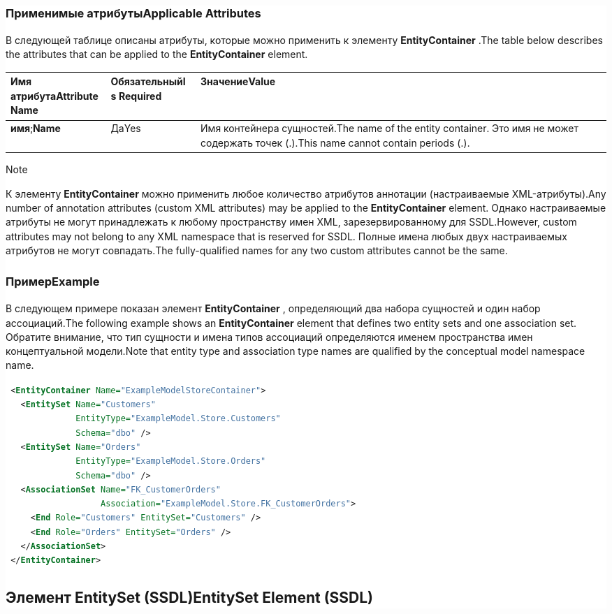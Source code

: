 ### <a name="applicable-attributes"></a><span data-ttu-id="3b8ca-295">Применимые атрибуты</span><span class="sxs-lookup"><span data-stu-id="3b8ca-295">Applicable Attributes</span></span>

<span data-ttu-id="3b8ca-296">В следующей таблице описаны атрибуты, которые можно применить к элементу **EntityContainer** .</span><span class="sxs-lookup"><span data-stu-id="3b8ca-296">The table below describes the attributes that can be applied to the **EntityContainer** element.</span></span>

| <span data-ttu-id="3b8ca-297">Имя атрибута</span><span class="sxs-lookup"><span data-stu-id="3b8ca-297">Attribute Name</span></span> | <span data-ttu-id="3b8ca-298">Обязательный</span><span class="sxs-lookup"><span data-stu-id="3b8ca-298">Is Required</span></span> | <span data-ttu-id="3b8ca-299">Значение</span><span class="sxs-lookup"><span data-stu-id="3b8ca-299">Value</span></span>                                                                   |
|:---------------|:------------|:------------------------------------------------------------------------|
| <span data-ttu-id="3b8ca-300">**имя**;</span><span class="sxs-lookup"><span data-stu-id="3b8ca-300">**Name**</span></span>       | <span data-ttu-id="3b8ca-301">Да</span><span class="sxs-lookup"><span data-stu-id="3b8ca-301">Yes</span></span>         | <span data-ttu-id="3b8ca-302">Имя контейнера сущностей.</span><span class="sxs-lookup"><span data-stu-id="3b8ca-302">The name of the entity container.</span></span> <span data-ttu-id="3b8ca-303">Это имя не может содержать точек (.).</span><span class="sxs-lookup"><span data-stu-id="3b8ca-303">This name cannot contain periods (.).</span></span> |

> [!NOTE]
> <span data-ttu-id="3b8ca-304">К элементу **EntityContainer** можно применить любое количество атрибутов аннотации (настраиваемые XML-атрибуты).</span><span class="sxs-lookup"><span data-stu-id="3b8ca-304">Any number of annotation attributes (custom XML attributes) may be applied to the **EntityContainer** element.</span></span> <span data-ttu-id="3b8ca-305">Однако настраиваемые атрибуты не могут принадлежать к любому пространству имен XML, зарезервированному для SSDL.</span><span class="sxs-lookup"><span data-stu-id="3b8ca-305">However, custom attributes may not belong to any XML namespace that is reserved for SSDL.</span></span> <span data-ttu-id="3b8ca-306">Полные имена любых двух настраиваемых атрибутов не могут совпадать.</span><span class="sxs-lookup"><span data-stu-id="3b8ca-306">The fully-qualified names for any two custom attributes cannot be the same.</span></span>

### <a name="example"></a><span data-ttu-id="3b8ca-307">Пример</span><span class="sxs-lookup"><span data-stu-id="3b8ca-307">Example</span></span>

<span data-ttu-id="3b8ca-308">В следующем примере показан элемент **EntityContainer** , определяющий два набора сущностей и один набор ассоциаций.</span><span class="sxs-lookup"><span data-stu-id="3b8ca-308">The following example shows an **EntityContainer** element that defines two entity sets and one association set.</span></span> <span data-ttu-id="3b8ca-309">Обратите внимание, что тип сущности и имена типов ассоциаций определяются именем пространства имен концептуальной модели.</span><span class="sxs-lookup"><span data-stu-id="3b8ca-309">Note that entity type and association type names are qualified by the conceptual model namespace name.</span></span>

``` xml
 <EntityContainer Name="ExampleModelStoreContainer">
   <EntitySet Name="Customers"
              EntityType="ExampleModel.Store.Customers"
              Schema="dbo" />
   <EntitySet Name="Orders"
              EntityType="ExampleModel.Store.Orders"
              Schema="dbo" />
   <AssociationSet Name="FK_CustomerOrders"
                   Association="ExampleModel.Store.FK_CustomerOrders">
     <End Role="Customers" EntitySet="Customers" />
     <End Role="Orders" EntitySet="Orders" />
   </AssociationSet>
 </EntityContainer>
```

## <a name="entityset-element-ssdl"></a><span data-ttu-id="3b8ca-310">Элемент EntitySet (SSDL)</span><span class="sxs-lookup"><span data-stu-id="3b8ca-310">EntitySet Element (SSDL)</span></span>
